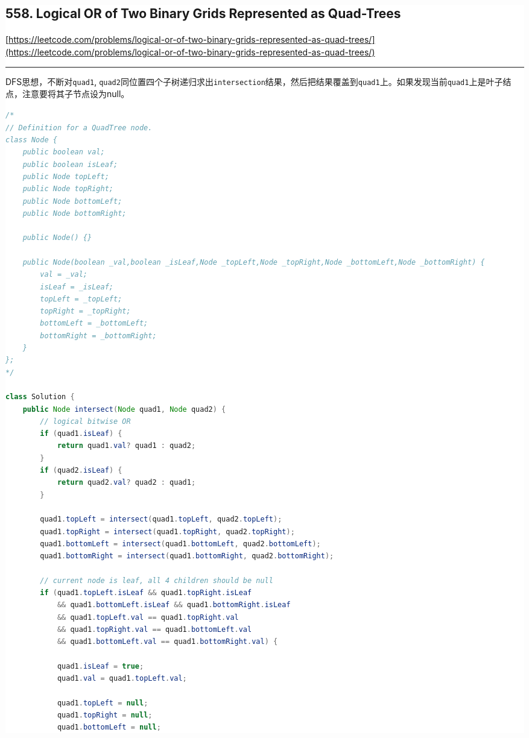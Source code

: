 ## 558. Logical OR of Two Binary Grids Represented as Quad-Trees

[https://leetcode.com/problems/logical-or-of-two-binary-grids-represented-as-quad-trees/](https://leetcode.com/problems/logical-or-of-two-binary-grids-represented-as-quad-trees/)

---

DFS思想，不断对`quad1`, `quad2`同位置四个子树递归求出`intersection`结果，然后把结果覆盖到`quad1`上。如果发现当前`quad1`上是叶子结点，注意要将其子节点设为null。

```java
/*
// Definition for a QuadTree node.
class Node {
    public boolean val;
    public boolean isLeaf;
    public Node topLeft;
    public Node topRight;
    public Node bottomLeft;
    public Node bottomRight;

    public Node() {}

    public Node(boolean _val,boolean _isLeaf,Node _topLeft,Node _topRight,Node _bottomLeft,Node _bottomRight) {
        val = _val;
        isLeaf = _isLeaf;
        topLeft = _topLeft;
        topRight = _topRight;
        bottomLeft = _bottomLeft;
        bottomRight = _bottomRight;
    }
};
*/

class Solution {
    public Node intersect(Node quad1, Node quad2) {
        // logical bitwise OR
        if (quad1.isLeaf) {
            return quad1.val? quad1 : quad2;
        }
        if (quad2.isLeaf) {
            return quad2.val? quad2 : quad1;
        }

        quad1.topLeft = intersect(quad1.topLeft, quad2.topLeft);
        quad1.topRight = intersect(quad1.topRight, quad2.topRight);
        quad1.bottomLeft = intersect(quad1.bottomLeft, quad2.bottomLeft);
        quad1.bottomRight = intersect(quad1.bottomRight, quad2.bottomRight);

        // current node is leaf, all 4 children should be null
        if (quad1.topLeft.isLeaf && quad1.topRight.isLeaf 
            && quad1.bottomLeft.isLeaf && quad1.bottomRight.isLeaf
            && quad1.topLeft.val == quad1.topRight.val 
            && quad1.topRight.val == quad1.bottomLeft.val 
            && quad1.bottomLeft.val == quad1.bottomRight.val) {

            quad1.isLeaf = true;
            quad1.val = quad1.topLeft.val;

            quad1.topLeft = null;
            quad1.topRight = null;
            quad1.bottomLeft = null;
```